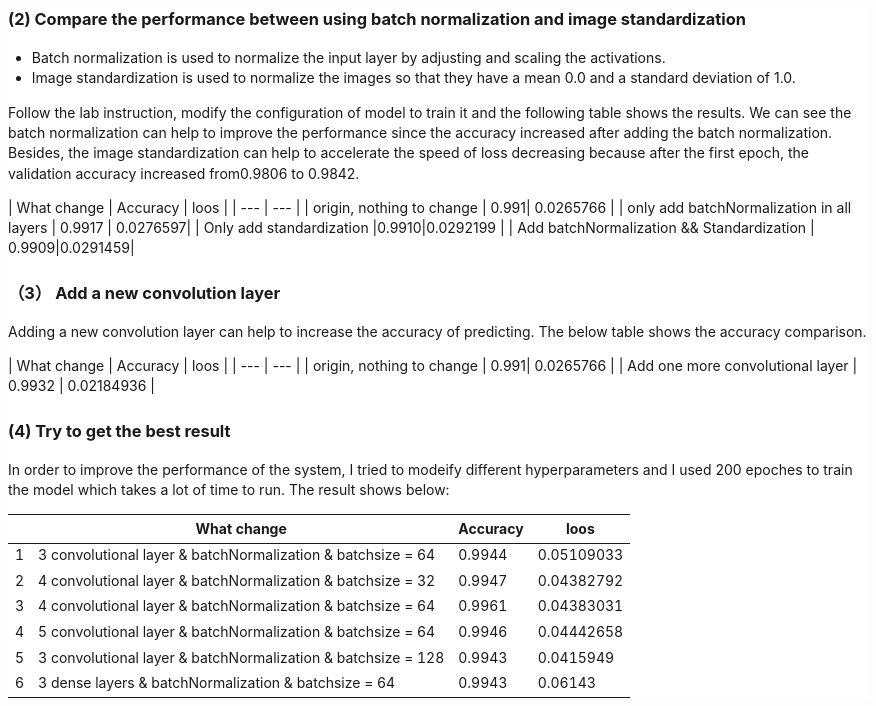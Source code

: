

### (2) Compare the performance between using batch normalization and image standardization 
- Batch normalization is used to normalize the input layer by adjusting and scaling the activations. 
- Image standardization is used to normalize the images so that they have a mean 0.0 and a standard deviation of 1.0. 

Follow the lab instruction, modify the configuration of model to train it and the following table shows the results. We can see the batch normalization can help to improve the performance since the accuracy increased after adding the batch normalization. Besides, the image standardization can help to accelerate the speed of loss decreasing because after the first epoch, the validation accuracy increased from0.9806 to  0.9842. 


| What change | Accuracy | loos |
| --- | --- |
| origin, nothing to change | 0.991| 0.0265766 |
| only add batchNormalization in all layers | 0.9917 | 0.0276597|
| Only add standardization |0.9910|0.0292199 |
| Add batchNormalization && Standardization | 0.9909|0.0291459|



### （3） Add a new convolution layer
Adding a new convolution layer can help to increase the accuracy of predicting. The below table shows the accuracy comparison. 


| What change | Accuracy | loos |
| --- | --- |
| origin, nothing to change | 0.991| 0.0265766 |
| Add one more convolutional layer | 0.9932 | 0.02184936 |

###  (4) Try to get the best result

In order to improve the performance of the system, I tried to modeify different hyperparameters and I used 200 epoches to train the model which takes a lot of time to run. The result shows below: 


| | What change | Accuracy | loos |
| --- | --- | --- | --- |
| 1 | 3 convolutional layer & batchNormalization & batchsize = 64| 0.9944 | 0.05109033 |
| 2 | 4 convolutional layer & batchNormalization & batchsize = 32| 0.9947 | 0.04382792 |
| 3 | 4 convolutional layer & batchNormalization & batchsize = 64| 0.9961 | 0.04383031 |
| 4 | 5 convolutional layer & batchNormalization & batchsize = 64| 0.9946 | 0.04442658 |
| 5 | 3 convolutional layer & batchNormalization & batchsize = 128| 0.9943 | 0.0415949 |
| 6 | 3 dense layers & batchNormalization & batchsize = 64| 0.9943 | 0.06143|
